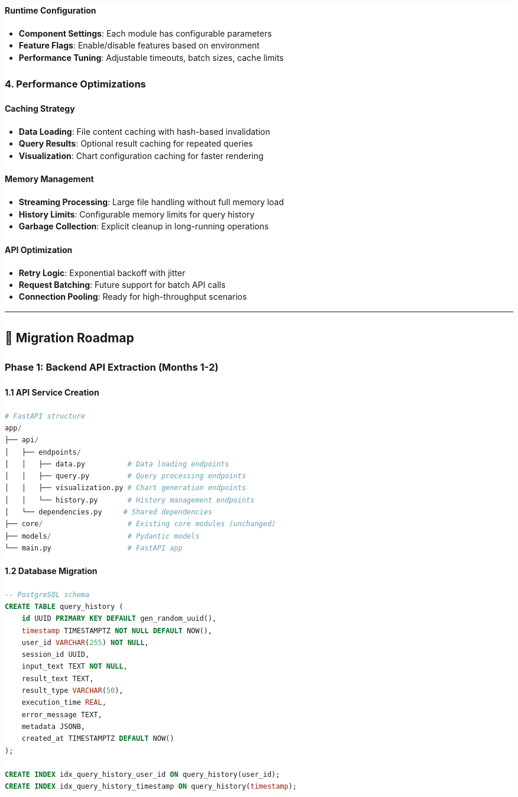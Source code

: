 #### **Runtime Configuration**
- **Component Settings**: Each module has configurable parameters
- **Feature Flags**: Enable/disable features based on environment
- **Performance Tuning**: Adjustable timeouts, batch sizes, cache limits

### **4. Performance Optimizations**

#### **Caching Strategy**
- **Data Loading**: File content caching with hash-based invalidation
- **Query Results**: Optional result caching for repeated queries
- **Visualization**: Chart configuration caching for faster rendering

#### **Memory Management**
- **Streaming Processing**: Large file handling without full memory load
- **History Limits**: Configurable memory limits for query history
- **Garbage Collection**: Explicit cleanup in long-running operations

#### **API Optimization**
- **Retry Logic**: Exponential backoff with jitter
- **Request Batching**: Future support for batch API calls
- **Connection Pooling**: Ready for high-throughput scenarios

---

## 🚀 Migration Roadmap

### **Phase 1: Backend API Extraction (Months 1-2)**

#### **1.1 API Service Creation**
```python
# FastAPI structure
app/
├── api/
│   ├── endpoints/
│   │   ├── data.py          # Data loading endpoints
│   │   ├── query.py         # Query processing endpoints
│   │   ├── visualization.py # Chart generation endpoints
│   │   └── history.py       # History management endpoints
│   └── dependencies.py     # Shared dependencies
├── core/                    # Existing core modules (unchanged)
├── models/                  # Pydantic models
└── main.py                  # FastAPI app
```

#### **1.2 Database Migration**
```sql
-- PostgreSQL schema
CREATE TABLE query_history (
    id UUID PRIMARY KEY DEFAULT gen_random_uuid(),
    timestamp TIMESTAMPTZ NOT NULL DEFAULT NOW(),
    user_id VARCHAR(255) NOT NULL,
    session_id UUID,
    input_text TEXT NOT NULL,
    result_text TEXT,
    result_type VARCHAR(50),
    execution_time REAL,
    error_message TEXT,
    metadata JSONB,
    created_at TIMESTAMPTZ DEFAULT NOW()
);

CREATE INDEX idx_query_history_user_id ON query_history(user_id);
CREATE INDEX idx_query_history_timestamp ON query_history(timestamp);
```